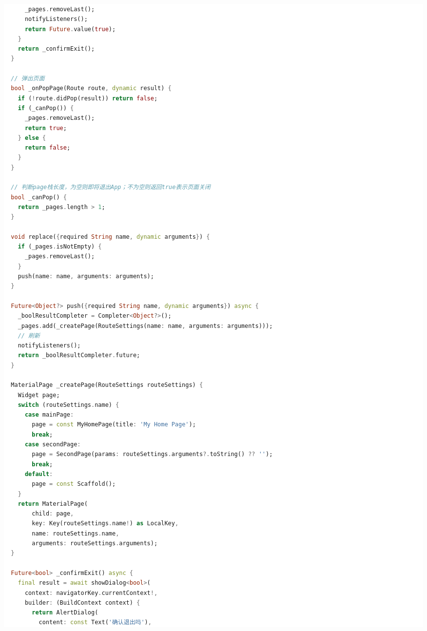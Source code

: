    ```dart
         _pages.removeLast();
         notifyListeners();
         return Future.value(true);
       }
       return _confirmExit();
     }
   
     // 弹出页面
     bool _onPopPage(Route route, dynamic result) {
       if (!route.didPop(result)) return false;
       if (_canPop()) {
         _pages.removeLast();
         return true;
       } else {
         return false;
       }
     }
   
     // 判断page栈长度，为空则即将退出App；不为空则返回true表示页面关闭
     bool _canPop() {
       return _pages.length > 1;
     }
   
     void replace({required String name, dynamic arguments}) {
       if (_pages.isNotEmpty) {
         _pages.removeLast();
       }
       push(name: name, arguments: arguments);
     }
   
     Future<Object?> push({required String name, dynamic arguments}) async {
       _boolResultCompleter = Completer<Object?>();
       _pages.add(_createPage(RouteSettings(name: name, arguments: arguments)));
       // 刷新
       notifyListeners();
       return _boolResultCompleter.future;
     }
   
     MaterialPage _createPage(RouteSettings routeSettings) {
       Widget page;
       switch (routeSettings.name) {
         case mainPage:
           page = const MyHomePage(title: 'My Home Page');
           break;
         case secondPage:
           page = SecondPage(params: routeSettings.arguments?.toString() ?? '');
           break;
         default:
           page = const Scaffold();
       }
       return MaterialPage(
           child: page,
           key: Key(routeSettings.name!) as LocalKey,
           name: routeSettings.name,
           arguments: routeSettings.arguments);
     }
   
     Future<bool> _confirmExit() async {
       final result = await showDialog<bool>(
         context: navigatorKey.currentContext!,
         builder: (BuildContext context) {
           return AlertDialog(
             content: const Text('确认退出吗'),
   ```